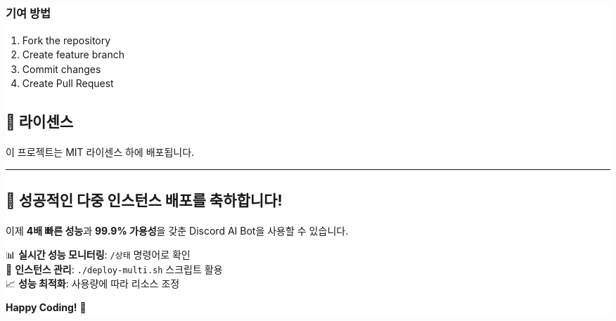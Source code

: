 ### 기여 방법
1. Fork the repository
2. Create feature branch
3. Commit changes
4. Create Pull Request

## 📄 라이센스

이 프로젝트는 MIT 라이센스 하에 배포됩니다.

---

## 🎉 성공적인 다중 인스턴스 배포를 축하합니다!

이제 **4배 빠른 성능**과 **99.9% 가용성**을 갖춘 Discord AI Bot을 사용할 수 있습니다. 

📊 **실시간 성능 모니터링**: `/상태` 명령어로 확인  
🔧 **인스턴스 관리**: `./deploy-multi.sh` 스크립트 활용  
📈 **성능 최적화**: 사용량에 따라 리소스 조정  

**Happy Coding!** 🚀
